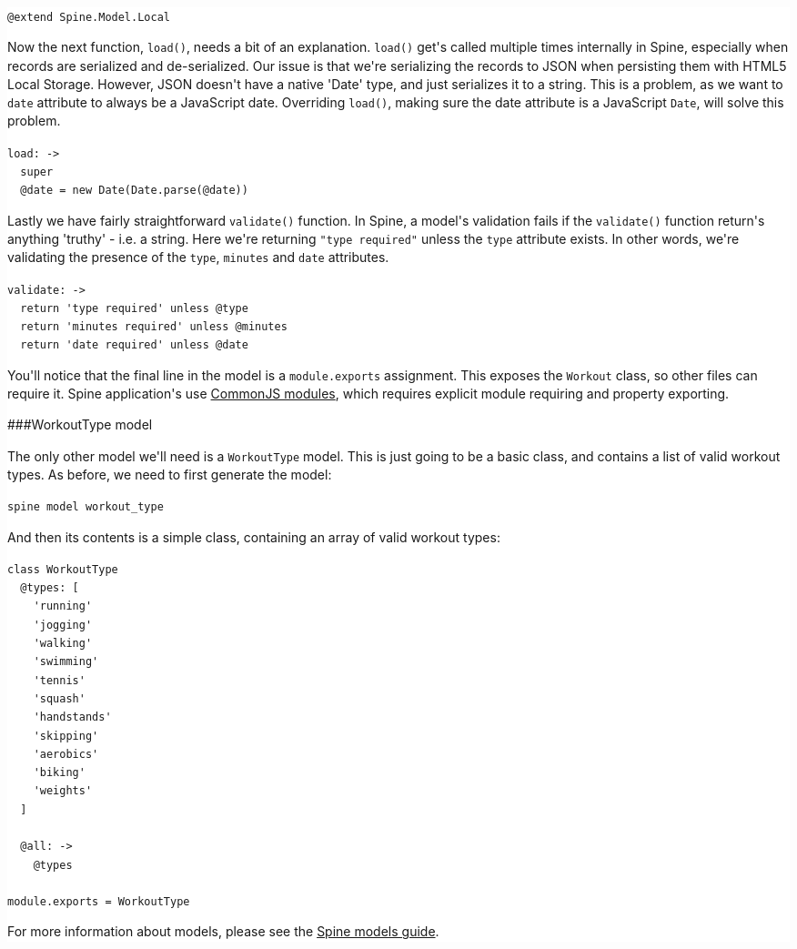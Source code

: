     @extend Spine.Model.Local
    
Now the next function, `load()`, needs a bit of an explanation. `load()` get's called multiple times internally in Spine, especially when records are serialized and de-serialized. Our issue is that we're serializing the records to JSON when persisting them with HTML5 Local Storage. However, JSON doesn't have a native 'Date' type, and just serializes it to a string. This is a problem, as we want to `date` attribute to always be a JavaScript date. Overriding `load()`, making sure the date attribute is a JavaScript `Date`, will solve this problem.

    load: ->
      super
      @date = new Date(Date.parse(@date))

Lastly we have fairly straightforward `validate()` function. In Spine, a model's validation fails if the `validate()` function return's anything 'truthy' - i.e. a string. Here we're returning `"type required"` unless the `type` attribute exists. In other words, we're validating the presence of the `type`, `minutes` and `date` attributes.
      
    validate: ->    
      return 'type required' unless @type
      return 'minutes required' unless @minutes
      return 'date required' unless @date
      
You'll notice that the final line in the model is a `module.exports` assignment. This exposes the `Workout` class, so other files can require it. Spine application's use [CommonJS modules](http://spinejs.com/docs/commonjs), which requires explicit module requiring and property exporting. 

###WorkoutType model

The only other model we'll need is a `WorkoutType` model. This is just going to be a basic class, and contains a list of valid workout types. As before, we need to first generate the model:

    spine model workout_type
    
And then its contents is a simple class, containing an array of valid workout types:
  
    class WorkoutType
      @types: [
        'running'
        'jogging'
        'walking'
        'swimming'
        'tennis'
        'squash'
        'handstands'
        'skipping'
        'aerobics'
        'biking'
        'weights'
      ]

      @all: ->
        @types

    module.exports = WorkoutType
    
For more information about models, please see the [Spine models guide](http://spinejs.com/docs/models). 
        